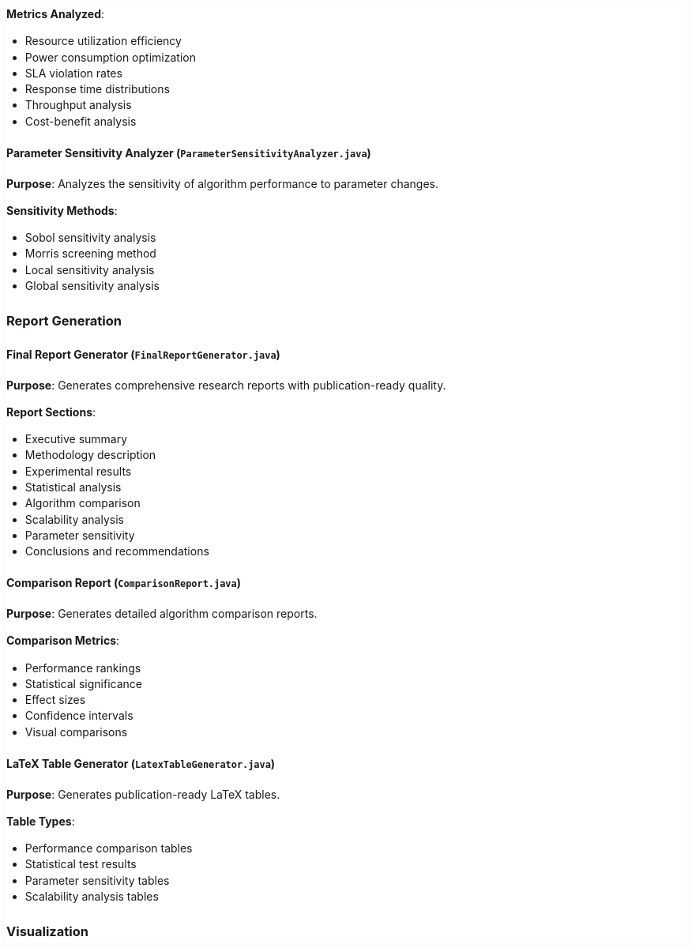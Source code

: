 **Metrics Analyzed**:
- Resource utilization efficiency
- Power consumption optimization
- SLA violation rates
- Response time distributions
- Throughput analysis
- Cost-benefit analysis

#### Parameter Sensitivity Analyzer (`ParameterSensitivityAnalyzer.java`)
**Purpose**: Analyzes the sensitivity of algorithm performance to parameter changes.

**Sensitivity Methods**:
- Sobol sensitivity analysis
- Morris screening method
- Local sensitivity analysis
- Global sensitivity analysis

### Report Generation

#### Final Report Generator (`FinalReportGenerator.java`)
**Purpose**: Generates comprehensive research reports with publication-ready quality.

**Report Sections**:
- Executive summary
- Methodology description
- Experimental results
- Statistical analysis
- Algorithm comparison
- Scalability analysis
- Parameter sensitivity
- Conclusions and recommendations

#### Comparison Report (`ComparisonReport.java`)
**Purpose**: Generates detailed algorithm comparison reports.

**Comparison Metrics**:
- Performance rankings
- Statistical significance
- Effect sizes
- Confidence intervals
- Visual comparisons

#### LaTeX Table Generator (`LatexTableGenerator.java`)
**Purpose**: Generates publication-ready LaTeX tables.

**Table Types**:
- Performance comparison tables
- Statistical test results
- Parameter sensitivity tables
- Scalability analysis tables

### Visualization
